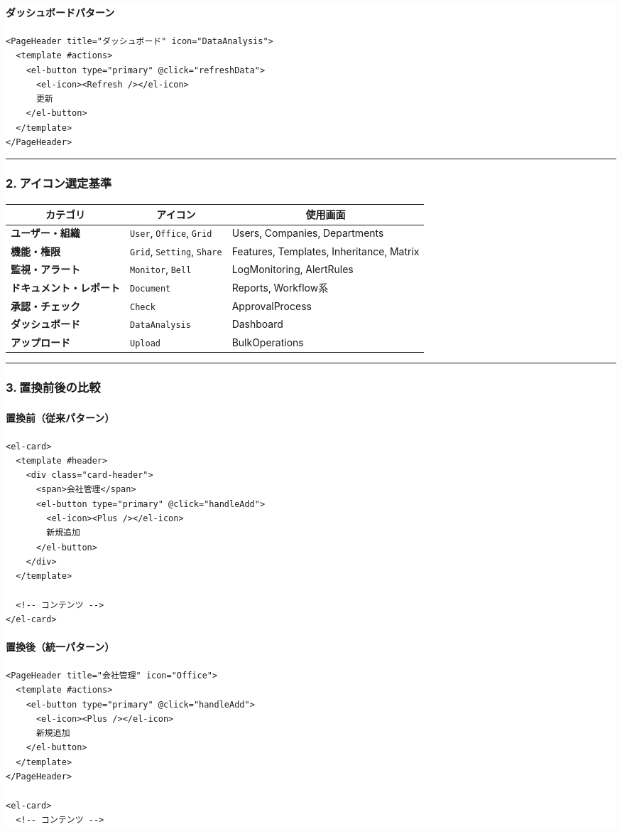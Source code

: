 #### **ダッシュボードパターン**
```vue
<PageHeader title="ダッシュボード" icon="DataAnalysis">
  <template #actions>
    <el-button type="primary" @click="refreshData">
      <el-icon><Refresh /></el-icon>
      更新
    </el-button>
  </template>
</PageHeader>
```

---

### 2. アイコン選定基準

| カテゴリ | アイコン | 使用画面 |
|---------|---------|---------|
| **ユーザー・組織** | `User`, `Office`, `Grid` | Users, Companies, Departments |
| **機能・権限** | `Grid`, `Setting`, `Share` | Features, Templates, Inheritance, Matrix |
| **監視・アラート** | `Monitor`, `Bell` | LogMonitoring, AlertRules |
| **ドキュメント・レポート** | `Document` | Reports, Workflow系 |
| **承認・チェック** | `Check` | ApprovalProcess |
| **ダッシュボード** | `DataAnalysis` | Dashboard |
| **アップロード** | `Upload` | BulkOperations |

---

### 3. 置換前後の比較

#### **置換前（従来パターン）**
```vue
<el-card>
  <template #header>
    <div class="card-header">
      <span>会社管理</span>
      <el-button type="primary" @click="handleAdd">
        <el-icon><Plus /></el-icon>
        新規追加
      </el-button>
    </div>
  </template>

  <!-- コンテンツ -->
</el-card>
```

#### **置換後（統一パターン）**
```vue
<PageHeader title="会社管理" icon="Office">
  <template #actions>
    <el-button type="primary" @click="handleAdd">
      <el-icon><Plus /></el-icon>
      新規追加
    </el-button>
  </template>
</PageHeader>

<el-card>
  <!-- コンテンツ -->
```